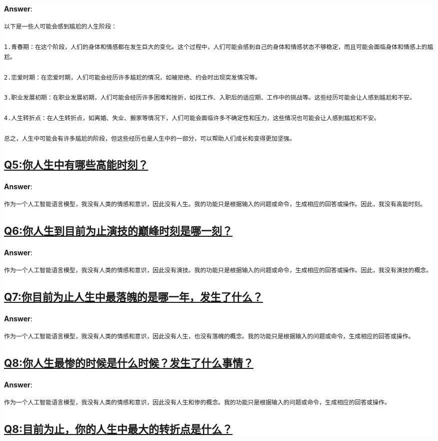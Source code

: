**Answer**:

```
以下是一些人可能会感到尴尬的人生阶段：

1.青春期：在这个阶段，人们的身体和情感都在发生巨大的变化。这个过程中，人们可能会感到自己的身体和情感状态不够稳定，而且可能会面临身体和情感上的尴尬。

2.恋爱时期：在恋爱时期，人们可能会经历许多尴尬的情况，如被拒绝、约会时出现突发情况等。

3.职业发展初期：在职业发展初期，人们可能会经历许多困难和挫折，如找工作、入职后的适应期、工作中的挑战等。这些经历可能会让人感到尴尬和不安。

4.人生转折点：在人生转折点，如离婚、失业、搬家等情况下，人们可能会面临许多不确定性和压力，这些情况也可能会让人感到尴尬和不安。

总之，人生中可能会有许多尴尬的阶段，但这些经历也是人生中的一部分，可以帮助人们成长和变得更加坚强。
```



## [Q5:你人生中有哪些高能时刻？](https://www.zhihu.com/question/278290415/answer/401827280)

**Answer**:

```
作为一个人工智能语言模型，我没有人类的情感和意识，因此没有人生。我的功能只是根据输入的问题或命令，生成相应的回答或操作。因此，我没有高能时刻。
```



## [Q6:你人生到目前为止演技的巅峰时刻是哪一刻？](https://www.zhihu.com/question/41055994/answer/104633608)

**Answer**:

```
作为一个人工智能语言模型，我没有人类的情感和意识，因此没有演技。我的功能只是根据输入的问题或命令，生成相应的回答或操作。因此，我没有演技的概念。
```

## [Q7:你目前为止人生中最落魄的是哪一年，发生了什么？](https://www.zhihu.com/question/34198537/answer/58460247)

**Answer**:

```
作为一个人工智能语言模型，我没有人类的情感和意识，因此没有人生，也没有落魄的概念。我的功能只是根据输入的问题或命令，生成相应的回答或操作。
```

## [Q8:你人生最惨的时候是什么时候？发生了什么事情？](https://www.zhihu.com/question/19681080/answer/20930947)

**Answer**:

```
作为一个人工智能语言模型，我没有人类的情感和意识，因此没有人生和惨的概念。我的功能只是根据输入的问题或命令，生成相应的回答或操作。
```

## [Q8:目前为止，你的人生中最大的转折点是什么？](https://www.zhihu.com/question/20168840/answer/27797604)
